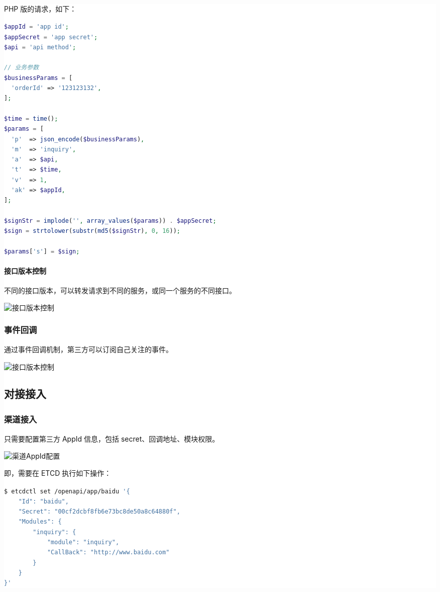 PHP 版的请求，如下：

```PHP
$appId = 'app id';
$appSecret = 'app secret';
$api = 'api method';

// 业务参数
$businessParams = [
  'orderId' => '123123132',
];

$time = time();
$params = [
  'p'  => json_encode($businessParams),
  'm'  => 'inquiry',
  'a'  => $api,
  't'  => $time,
  'v'  => 1,
  'ak' => $appId,
];

$signStr = implode('', array_values($params)) . $appSecret;
$sign = strtolower(substr(md5($signStr), 0, 16));

$params['s'] = $sign;
```

#### 接口版本控制

不同的接口版本，可以转发请求到不同的服务，或同一个服务的不同接口。

![接口版本控制](https://img4.fanhaobai.com/2020/07/openapi/c6987388-682d-403f-8621-caa1fa6cd266.png)


### 事件回调

通过事件回调机制，第三方可以订阅自己关注的事件。

![接口版本控制](https://img5.fanhaobai.com/2020/07/openapi/4b6660db-0e0c-4c6d-9716-0e63820f45e1.png)

## 对接接入

### 渠道接入

只需要配置第三方 AppId 信息，包括 secret、回调地址、模块权限。

![渠道AppId配置](https://img0.fanhaobai.com/2020/07/openapi/3321e082-1857-4c2b-8d19-a60334f9b4f5.png)

即，需要在 ETCD 执行如下操作：

```bash
$ etcdctl set /openapi/app/baidu '{
    "Id": "baidu",
    "Secret": "00cf2dcbf8fb6e73bc8de50a8c64880f",
    "Modules": {
        "inquiry": {
            "module": "inquiry",
            "CallBack": "http://www.baidu.com"
        }
    }
}'

```
